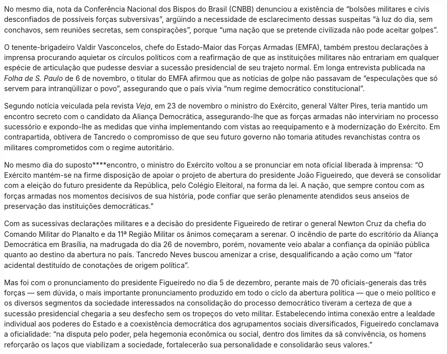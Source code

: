 No mesmo dia, nota da Conferência Nacional dos Bispos do Brasil (CNBB)
denunciou a existência de “bolsões militares e civis desconfiados de
possíveis forças subversivas”, argüindo a necessidade de esclarecimento
dessas suspeitas “à luz do dia, sem conchavos, sem reuniões secretas,
sem conspirações”, porque “uma nação que se pretende civilizada não pode
aceitar golpes”.

O tenente-brigadeiro Valdir Vasconcelos, chefe do Estado-Maior das
Forças Armadas (EMFA), também prestou declarações à imprensa procurando
aquietar os círculos políticos com a reafirmação de que as instituições
militares não entrariam em qualquer espécie de articulação que pudesse
desviar a sucessão presidencial de seu trajeto normal. Em longa
entrevista publicada na *Folha de S. Paulo* de 6 de novembro, o titular
do EMFA afirmou que as notícias de golpe não passavam de “especulações
que só servem para intranqüilizar o povo”, assegurando que o país vivia
“num regime democrático constitucional”.

Segundo notícia veiculada pela revista *Veja*, em 23 de novembro o
ministro do Exército, general Válter Pires, teria mantido um encontro
secreto com o candidato da Aliança Democrática, assegurando-lhe que as
forças armadas não interviriam no processo sucessório e expondo-lhe as
medidas que vinha implementando com vistas ao reequipamento e à
modernização do Exército. Em contrapartida, obtivera de Tancredo o
compromisso de que seu futuro governo não tomaria atitudes revanchistas
contra os militares comprometidos com o regime autoritário.

No mesmo dia do suposto****encontro, o ministro do Exército voltou a se
pronunciar em nota oficial liberada à imprensa: “O Exército mantém-se na
firme disposição de apoiar o projeto de abertura do presidente João
Figueiredo, que deverá se consolidar com a eleição do futuro presidente
da República, pelo Colégio Eleitoral, na forma da lei. A nação, que
sempre contou com as forças armadas nos momentos decisivos de sua
história, pode confiar que serão plenamente atendidos seus anseios de
preservação das instituições democráticas.”

Com as sucessivas declarações militares e a decisão do presidente
Figueiredo de retirar o general Newton Cruz da chefia do Comando Militar
do Planalto e da 11ª Região Militar os ânimos começaram a serenar. O
incêndio de parte do escritório da Aliança Democrática em Brasília, na
madrugada do dia 26 de novembro, porém, novamente veio abalar a
confiança da opinião pública quanto ao destino da abertura no país.
Tancredo Neves buscou amenizar a crise, desqualificando a ação como um
“fator acidental destituído de conotações de origem política”.

Mas foi com o pronunciamento do presidente Figueiredo no dia 5 de
dezembro, perante mais de 70 oficiais-generais das três forças — sem
dúvida, o mais importante pronunciamento produzido em todo o ciclo da
abertura política — que o meio político e os diversos segmentos da
sociedade interessados na consolidação do processo democrático tiveram a
certeza de que a sucessão presidencial chegaria a seu desfecho sem os
tropeços do veto militar. Estabelecendo íntima conexão entre a lealdade
individual aos poderes do Estado e a coexistência democrática dos
agrupamentos sociais diversificados, Figueiredo conclamava a
oficialidade: “na disputa pelo poder, pela hegemonia econômica ou
social, dentro dos limites da sã convivência, os homens reforçarão os
laços que viabilizam a sociedade, fortalecerão sua personalidade e
consolidarão seus valores.”
